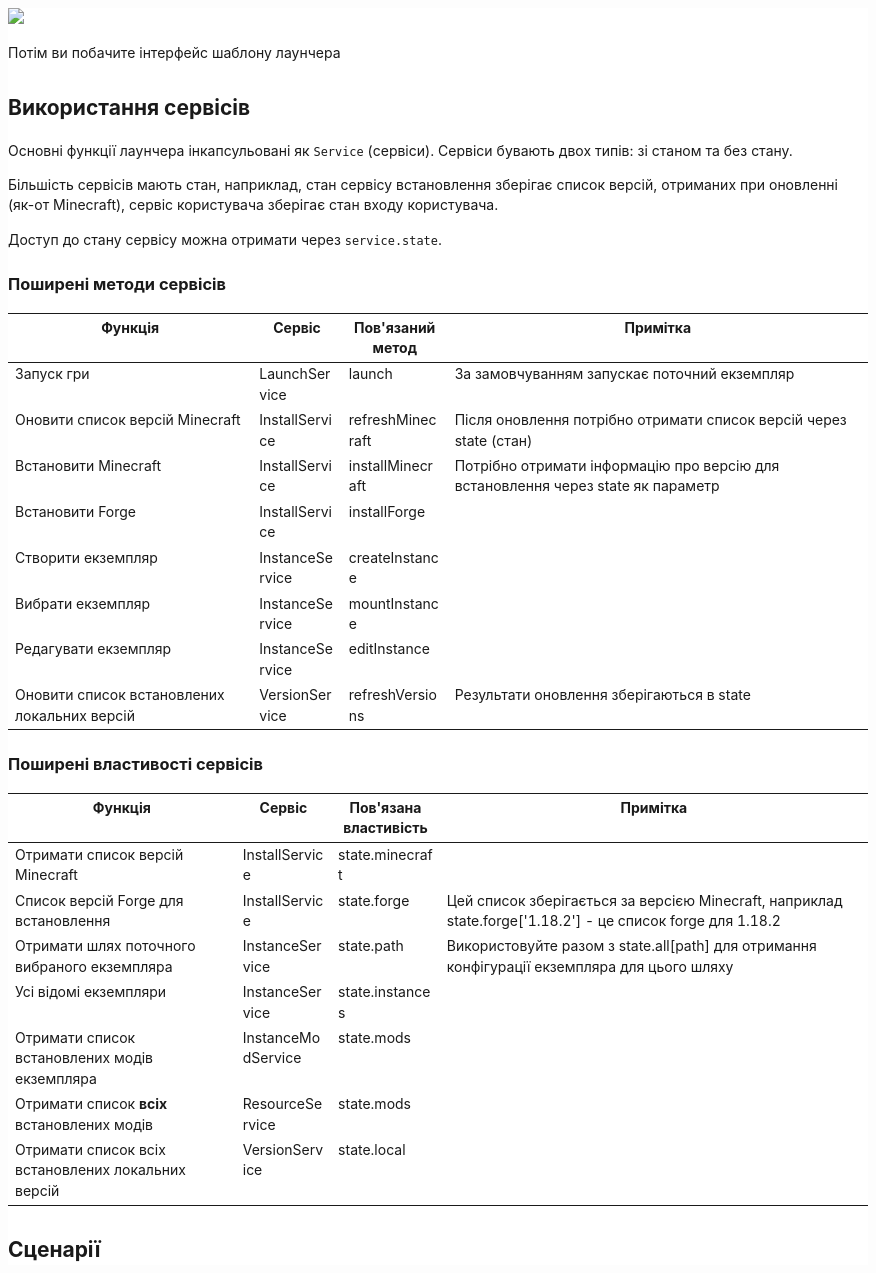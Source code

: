 ![](2022-04-11-16-30-26.png)

Потім ви побачите інтерфейс шаблону лаунчера

## Використання сервісів

Основні функції лаунчера інкапсульовані як `Service` (сервіси). Сервіси бувають двох типів: зі станом та без стану.

Більшість сервісів мають стан, наприклад, стан сервісу встановлення зберігає список версій, отриманих при оновленні (як-от Minecraft),
сервіс користувача зберігає стан входу користувача.

Доступ до стану сервісу можна отримати через `service.state`.

### Поширені методи сервісів

| Функція | Сервіс | Пов'язаний метод | Примітка |
|---------|--------|------------------|-----------|
| Запуск гри | LaunchService | launch | За замовчуванням запускає поточний екземпляр |
| Оновити список версій Minecraft | InstallService | refreshMinecraft | Після оновлення потрібно отримати список версій через state (стан) |
| Встановити Minecraft | InstallService | installMinecraft | Потрібно отримати інформацію про версію для встановлення через state як параметр |
| Встановити Forge | InstallService | installForge | |
| Створити екземпляр | InstanceService | createInstance | |
| Вибрати екземпляр | InstanceService | mountInstance | |
| Редагувати екземпляр | InstanceService | editInstance | |
| Оновити список встановлених локальних версій | VersionService | refreshVersions | Результати оновлення зберігаються в state |

### Поширені властивості сервісів

| Функція | Сервіс | Пов'язана властивість | Примітка |
|---------|--------|----------------------|-----------|
| Отримати список версій Minecraft | InstallService | state.minecraft | |
| Список версій Forge для встановлення | InstallService | state.forge | Цей список зберігається за версією Minecraft, наприклад state.forge['1.18.2'] - це список forge для 1.18.2 |
| Отримати шлях поточного вибраного екземпляра | InstanceService | state.path | Використовуйте разом з state.all[path] для отримання конфігурації екземпляра для цього шляху |
| Усі відомі екземпляри | InstanceService | state.instances | |
| Отримати список встановлених модів екземпляра | InstanceModService | state.mods | |
| Отримати список **всіх** встановлених модів | ResourceService | state.mods | |
| Отримати список всіх встановлених локальних версій | VersionService | state.local | |

## Сценарії

